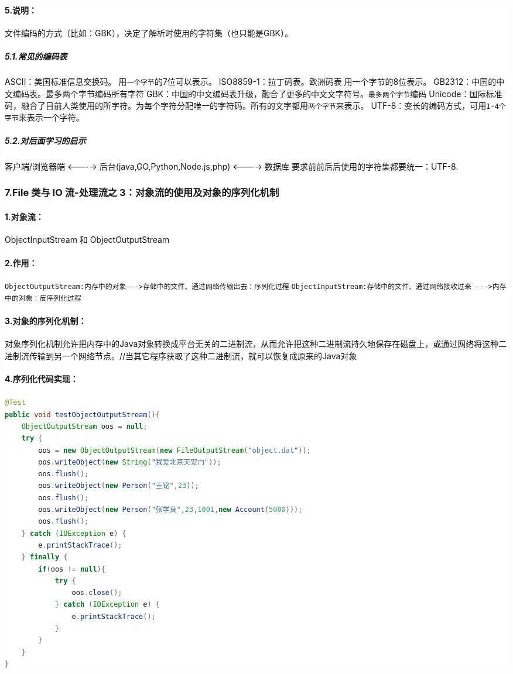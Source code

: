 #### 5.说明：

文件编码的方式（比如：GBK），决定了解析时使用的字符集（也只能是GBK）。

##### 5.1.常见的编码表

ASCII：美国标准信息交换码。
用`一个字节`的7位可以表示。
ISO8859-1：拉丁码表。欧洲码表
用一个字节的8位表示。
GB2312：中国的中文编码表。最多两个字节编码所有字符
GBK：中国的中文编码表升级，融合了更多的中文文字符号。`最多两个字节`编码
Unicode：国际标准码，融合了目前人类使用的所字符。为每个字符分配唯一的字符码。所有的文字都用`两个字节`来表示。
UTF-8：变长的编码方式，可用`1-4个字节`来表示一个字符。

##### 5.2.对后面学习的启示

客户端/浏览器端    <---->  后台(java,GO,Python,Node.js,php)   <----> 数据库
要求前前后后使用的字符集都要统一：UTF-8.

### 7.File 类与 IO 流-处理流之 3：对象流的使用及对象的序列化机制

#### 1.对象流： 

ObjectInputStream 和 ObjectOutputStream

#### 2.作用：

`ObjectOutputStream:内存中的对象--->存储中的文件、通过网络传输出去：序列化过程`
`ObjectInputStream:存储中的文件、通过网络接收过来 --->内存中的对象：反序列化过程`

#### 3.对象的序列化机制：

对象序列化机制允许把内存中的Java对象转换成平台无关的二进制流，从而允许把这种二进制流持久地保存在磁盘上，或通过网络将这种二进制流传输到另一个网络节点。//当其它程序获取了这种二进制流，就可以恢复成原来的Java对象

#### 4.序列化代码实现：

```java
@Test
public void testObjectOutputStream(){
    ObjectOutputStream oos = null;
    try {
        oos = new ObjectOutputStream(new FileOutputStream("object.dat"));
        oos.writeObject(new String("我爱北京天安门"));
        oos.flush();
        oos.writeObject(new Person("王铭",23));
        oos.flush();
        oos.writeObject(new Person("张学良",23,1001,new Account(5000)));
        oos.flush();
    } catch (IOException e) {
        e.printStackTrace();
    } finally {
        if(oos != null){
            try {
                oos.close();
            } catch (IOException e) {
                e.printStackTrace();
            }
        }
    }
}
```
